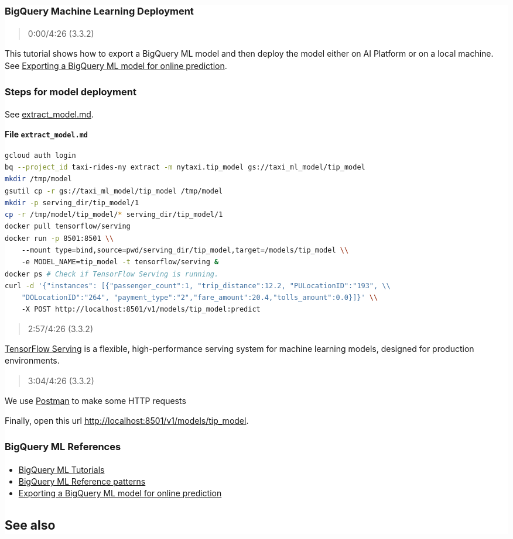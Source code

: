 ### BigQuery Machine Learning Deployment

> 0:00/4:26 (3.3.2)

This tutorial shows how to export a BigQuery ML model and then deploy the model either on AI Platform or on a local
machine. See [Exporting a BigQuery ML model for online
prediction](https://cloud.google.com/bigquery-ml/docs/export-model-tutorial).

### Steps for model deployment

See
[extract_model.md](https://github.com/DataTalksClub/data-engineering-zoomcamp/blob/main/week_3_data_warehouse/extract_model.md).

**File `extract_model.md`**

``` bash
gcloud auth login
bq --project_id taxi-rides-ny extract -m nytaxi.tip_model gs://taxi_ml_model/tip_model
mkdir /tmp/model
gsutil cp -r gs://taxi_ml_model/tip_model /tmp/model
mkdir -p serving_dir/tip_model/1
cp -r /tmp/model/tip_model/* serving_dir/tip_model/1
docker pull tensorflow/serving
docker run -p 8501:8501 \\
    --mount type=bind,source=pwd/serving_dir/tip_model,target=/models/tip_model \\
    -e MODEL_NAME=tip_model -t tensorflow/serving &
docker ps # Check if TensorFlow Serving is running.
curl -d '{"instances": [{"passenger_count":1, "trip_distance":12.2, "PULocationID":"193", \\
    "DOLocationID":"264", "payment_type":"2","fare_amount":20.4,"tolls_amount":0.0}]}' \\
    -X POST http://localhost:8501/v1/models/tip_model:predict
```

> 2:57/4:26 (3.3.2)

[TensorFlow Serving](https://www.tensorflow.org/tfx/guide/serving?hl=en) is a flexible, high-performance serving system
for machine learning models, designed for production environments.

> 3:04/4:26 (3.3.2)

We use [Postman](https://www.postman.com/) to make some HTTP requests

Finally, open this url <http://localhost:8501/v1/models/tip_model>.

### BigQuery ML References

- [BigQuery ML Tutorials](https://cloud.google.com/bigquery-ml/docs/tutorials)
- [BigQuery ML Reference patterns](https://cloud.google.com/bigquery-ml/docs/analytics-reference-patterns)
- [Exporting a BigQuery ML model for online prediction](https://cloud.google.com/bigquery-ml/docs/export-model-tutorial)

## See also
